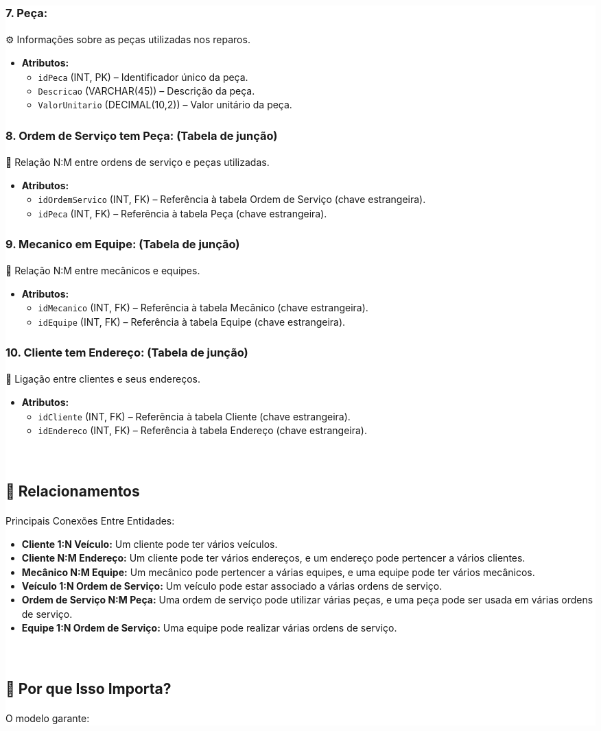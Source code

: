 
### 7. **Peça:**
⚙️ Informações sobre as peças utilizadas nos reparos.
- **Atributos:**
   - `idPeca` (INT, PK) – Identificador único da peça.
   - `Descricao` (VARCHAR(45)) – Descrição da peça.
   - `ValorUnitario` (DECIMAL(10,2)) – Valor unitário da peça.

### 8. **Ordem de Serviço tem Peça:** (Tabela de junção)
🔗 Relação N:M entre ordens de serviço e peças utilizadas.
- **Atributos:**
   - `idOrdemServico` (INT, FK) – Referência à tabela Ordem de Serviço (chave estrangeira).
   - `idPeca` (INT, FK) – Referência à tabela Peça (chave estrangeira).


### 9. **Mecanico em Equipe:** (Tabela de junção)
🔗 Relação N:M entre mecânicos e equipes.
- **Atributos:**
   - `idMecanico` (INT, FK) – Referência à tabela Mecânico (chave estrangeira).
   - `idEquipe` (INT, FK) – Referência à tabela Equipe (chave estrangeira).


### 10. **Cliente tem Endereço:** (Tabela de junção)
📍 Ligação entre clientes e seus endereços.
- **Atributos:**
   - `idCliente` (INT, FK) – Referência à tabela Cliente (chave estrangeira).
   - `idEndereco` (INT, FK) – Referência à tabela Endereço (chave estrangeira).


<br>


## 🔗 **Relacionamentos**

Principais Conexões Entre Entidades:

* **Cliente 1:N Veículo:** Um cliente pode ter vários veículos.
* **Cliente N:M Endereço:** Um cliente pode ter vários endereços, e um endereço pode pertencer a vários clientes.
* **Mecânico N:M Equipe:** Um mecânico pode pertencer a várias equipes, e uma equipe pode ter vários mecânicos.
* **Veículo 1:N Ordem de Serviço:** Um veículo pode estar associado a várias ordens de serviço.
* **Ordem de Serviço N:M Peça:** Uma ordem de serviço pode utilizar várias peças, e uma peça pode ser usada em várias ordens de serviço.
* **Equipe 1:N Ordem de Serviço:** Uma equipe pode realizar várias ordens de serviço.


<br>


## 🚀 **Por que Isso Importa?**

O modelo garante:
